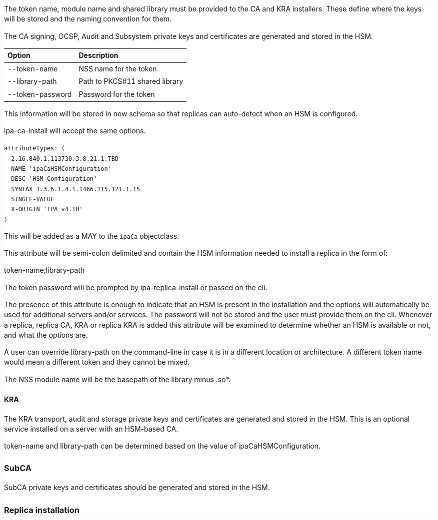 The token name, module name and shared library must be provided to the
CA and KRA installers. These define where the keys will be stored
and the naming convention for them.

The CA signing, OCSP, Audit and Subsystem private keys and certificates
are generated and stored in the HSM.

| Option | Description                                       |
|:------------------------ | :------------------------------ |
| --token-name             | NSS name for the token          |
| --library-path           | Path to PKCS#11 shared library  |
| --token-password         | Password for the token          |

This information will be stored in new schema so that replicas can auto-detect when an HSM is configured.

ipa-ca-install will accept the same options.

```
attributeTypes: (
  2.16.840.1.113730.3.8.21.1.TBD
  NAME 'ipaCaHSMConfiguration'
  DESC 'HSM Configuration'
  SYNTAX 1.3.6.1.4.1.1466.115.121.1.15
  SINGLE-VALUE
  X-ORIGIN 'IPA v4.10'
)
```
This will be added as a MAY to the `ipaCa` objectclass.

This attribute will be semi-colon delimited and contain the HSM information needed to install a replica in the form of:

token-name;library-path

The token password will be prompted by ipa-replica-install or passed on the cli.

The presence of this attribute is enough to indicate that an HSM is present in the installation and the options will automatically be used for additional servers and/or services. The password will not be stored and the user must provide them on the cli. Whenever a replica, replica CA, KRA or replica KRA is added this attribute will be examined to determine whether an HSM is available or not, and what the options are.

A user can override library-path on the command-line in case it is in a different location or architecture. A different token name would mean a different token and they cannot be mixed.

The NSS module name will be the basepath of the library minus .so*.

#### KRA

The KRA transport, audit and storage private keys and certificates are
generated and stored in the HSM. This is an optional service installed
on a server with an HSM-based CA.

token-name and library-path can be determined based on the value of ipaCaHSMConfiguration.

### SubCA

SubCA private keys and certificates should be generated and stored in the HSM.

### Replica installation
